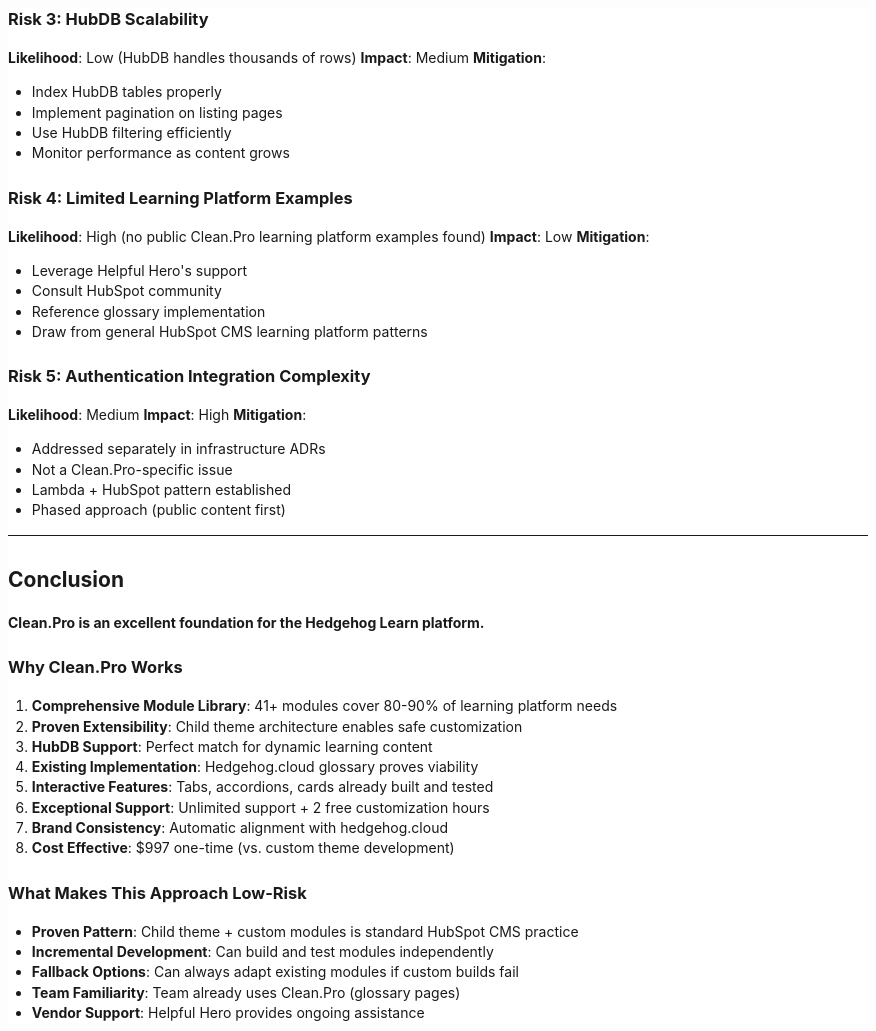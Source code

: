 ### Risk 3: HubDB Scalability

**Likelihood**: Low (HubDB handles thousands of rows)
**Impact**: Medium
**Mitigation**:
- Index HubDB tables properly
- Implement pagination on listing pages
- Use HubDB filtering efficiently
- Monitor performance as content grows

### Risk 4: Limited Learning Platform Examples

**Likelihood**: High (no public Clean.Pro learning platform examples found)
**Impact**: Low
**Mitigation**:
- Leverage Helpful Hero's support
- Consult HubSpot community
- Reference glossary implementation
- Draw from general HubSpot CMS learning platform patterns

### Risk 5: Authentication Integration Complexity

**Likelihood**: Medium
**Impact**: High
**Mitigation**:
- Addressed separately in infrastructure ADRs
- Not a Clean.Pro-specific issue
- Lambda + HubSpot pattern established
- Phased approach (public content first)

---

## Conclusion

**Clean.Pro is an excellent foundation for the Hedgehog Learn platform.**

### Why Clean.Pro Works

1. **Comprehensive Module Library**: 41+ modules cover 80-90% of learning platform needs
2. **Proven Extensibility**: Child theme architecture enables safe customization
3. **HubDB Support**: Perfect match for dynamic learning content
4. **Existing Implementation**: Hedgehog.cloud glossary proves viability
5. **Interactive Features**: Tabs, accordions, cards already built and tested
6. **Exceptional Support**: Unlimited support + 2 free customization hours
7. **Brand Consistency**: Automatic alignment with hedgehog.cloud
8. **Cost Effective**: $997 one-time (vs. custom theme development)

### What Makes This Approach Low-Risk

- **Proven Pattern**: Child theme + custom modules is standard HubSpot CMS practice
- **Incremental Development**: Can build and test modules independently
- **Fallback Options**: Can always adapt existing modules if custom builds fail
- **Team Familiarity**: Team already uses Clean.Pro (glossary pages)
- **Vendor Support**: Helpful Hero provides ongoing assistance
